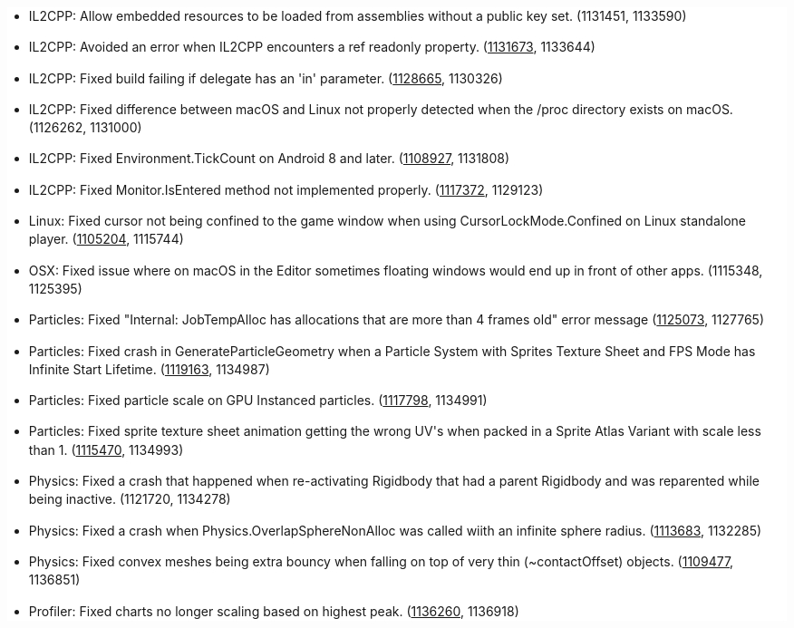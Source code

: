 *   IL2CPP: Allow embedded resources to be loaded from assemblies without a public key set. (1131451, 1133590)
    
*   IL2CPP: Avoided an error when IL2CPP encounters a ref readonly property. ([1131673](https://issuetracker.unity3d.com/issues/il2cpp-mobile-system-dot-void-additionallightshadowmap-executerenderpass-corerenderer-error-pops-up-when-building-on-a-device), 1133644)
    
*   IL2CPP: Fixed build failing if delegate has an 'in' parameter. ([1128665](https://issuetracker.unity3d.com/issues/il2cpp-build-fails-if-delegate-has-an-in-parameter), 1130326)
    
*   IL2CPP: Fixed difference between macOS and Linux not properly detected when the /proc directory exists on macOS. (1126262, 1131000)
    
*   IL2CPP: Fixed Environment.TickCount on Android 8 and later. ([1108927](https://issuetracker.unity3d.com/issues/android-environment-dot-tickcount-returns-negative-value-on-8-dot-0-and-above), 1131808)
    
*   IL2CPP: Fixed Monitor.IsEntered method not implemented properly. ([1117372](https://issuetracker.unity3d.com/issues/il2cpp-exception-is-thrown-when-using-the-dataflow-blocks-to-transform-data-asynchronously), 1129123)
    
*   Linux: Fixed cursor not being confined to the game window when using CursorLockMode.Confined on Linux standalone player. ([1105204](https://issuetracker.unity3d.com/issues/cursorlockmode-doesnt-work-correctly-on-linux), 1115744)
    
*   OSX: Fixed issue where on macOS in the Editor sometimes floating windows would end up in front of other apps. (1115348, 1125395)
    
*   Particles: Fixed "Internal: JobTempAlloc has allocations that are more than 4 frames old" error message ([1125073](https://issuetracker.unity3d.com/issues/particle-system-component-causes-error-internal-jobtempalloc-has-allocations-that-are-more-than-4-frames-old), 1127765)
    
*   Particles: Fixed crash in GenerateParticleGeometry when a Particle System with Sprites Texture Sheet and FPS Mode has Infinite Start Lifetime. ([1119163](https://issuetracker.unity3d.com/issues/crash-in-generateparticlegeometry-when-a-particle-system-with-sprites-texture-sheet-and-fps-mode-has-infinite-start-lifetime), 1134987)
    
*   Particles: Fixed particle scale on GPU Instanced particles. ([1117798](https://issuetracker.unity3d.com/issues/particle-scaling-doesnt-work-correctly-when-using-gpu-instancing), 1134991)
    
*   Particles: Fixed sprite texture sheet animation getting the wrong UV's when packed in a Sprite Atlas Variant with scale less than 1. ([1115470](https://issuetracker.unity3d.com/issues/particle-system-using-texture-sheet-animation-with-sprites-gets-wrong-uvs-when-packed-in-a-sprite-atlas-variant-with-scale-1), 1134993)
    
*   Physics: Fixed a crash that happened when re-activating Rigidbody that had a parent Rigidbody and was reparented while being inactive. (1121720, 1134278)
    
*   Physics: Fixed a crash when Physics.OverlapSphereNonAlloc was called wiith an infinite sphere radius. ([1113683](https://issuetracker.unity3d.com/issues/crash-on-castfilter-prefilter-when-calling-physics-dot-overlapspherenonalloc-with-radius-of-float-dot-maxvalue), 1132285)
    
*   Physics: Fixed convex meshes being extra bouncy when falling on top of very thin (~contactOffset) objects. ([1109477](https://issuetracker.unity3d.com/issues/rigidbody-with-capsulecollider-keep-bouncing-when-colliding-with-box-collider-of-size-0-dot-01), 1136851)
    
*   Profiler: Fixed charts no longer scaling based on highest peak. ([1136260](https://issuetracker.unity3d.com/issues/profiler-cpu-chart-doesnt-scale-anymore-based-on-highest-visible-peak), 1136918)
    